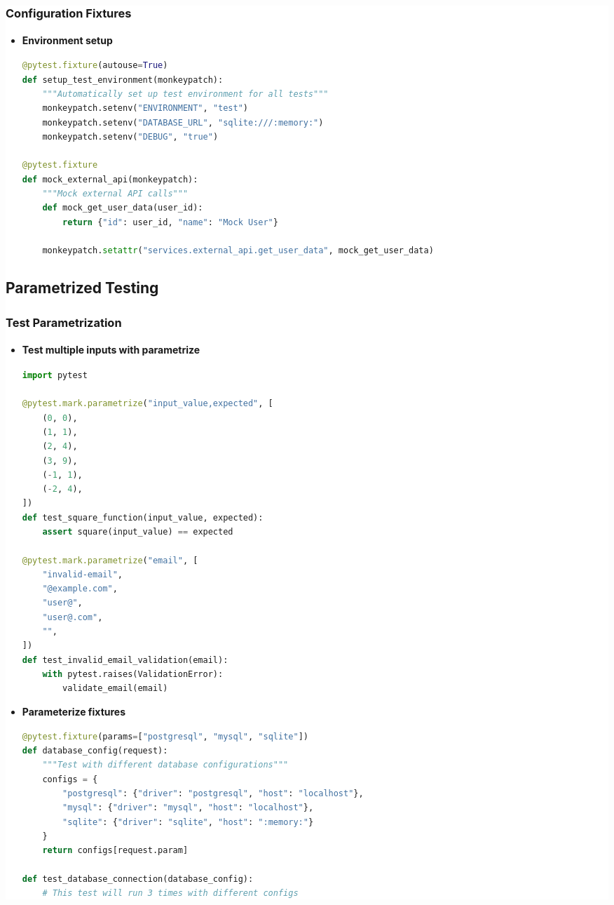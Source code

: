 ### Configuration Fixtures
- **Environment setup**
  ```python
  @pytest.fixture(autouse=True)
  def setup_test_environment(monkeypatch):
      """Automatically set up test environment for all tests"""
      monkeypatch.setenv("ENVIRONMENT", "test")
      monkeypatch.setenv("DATABASE_URL", "sqlite:///:memory:")
      monkeypatch.setenv("DEBUG", "true")
  
  @pytest.fixture
  def mock_external_api(monkeypatch):
      """Mock external API calls"""
      def mock_get_user_data(user_id):
          return {"id": user_id, "name": "Mock User"}
      
      monkeypatch.setattr("services.external_api.get_user_data", mock_get_user_data)
  ```

## Parametrized Testing

### Test Parametrization
- **Test multiple inputs with parametrize**
  ```python
  import pytest
  
  @pytest.mark.parametrize("input_value,expected", [
      (0, 0),
      (1, 1),
      (2, 4),
      (3, 9),
      (-1, 1),
      (-2, 4),
  ])
  def test_square_function(input_value, expected):
      assert square(input_value) == expected
  
  @pytest.mark.parametrize("email", [
      "invalid-email",
      "@example.com",
      "user@",
      "user@.com",
      "",
  ])
  def test_invalid_email_validation(email):
      with pytest.raises(ValidationError):
          validate_email(email)
  ```

- **Parameterize fixtures**
  ```python
  @pytest.fixture(params=["postgresql", "mysql", "sqlite"])
  def database_config(request):
      """Test with different database configurations"""
      configs = {
          "postgresql": {"driver": "postgresql", "host": "localhost"},
          "mysql": {"driver": "mysql", "host": "localhost"},
          "sqlite": {"driver": "sqlite", "host": ":memory:"}
      }
      return configs[request.param]
  
  def test_database_connection(database_config):
      # This test will run 3 times with different configs
  ```